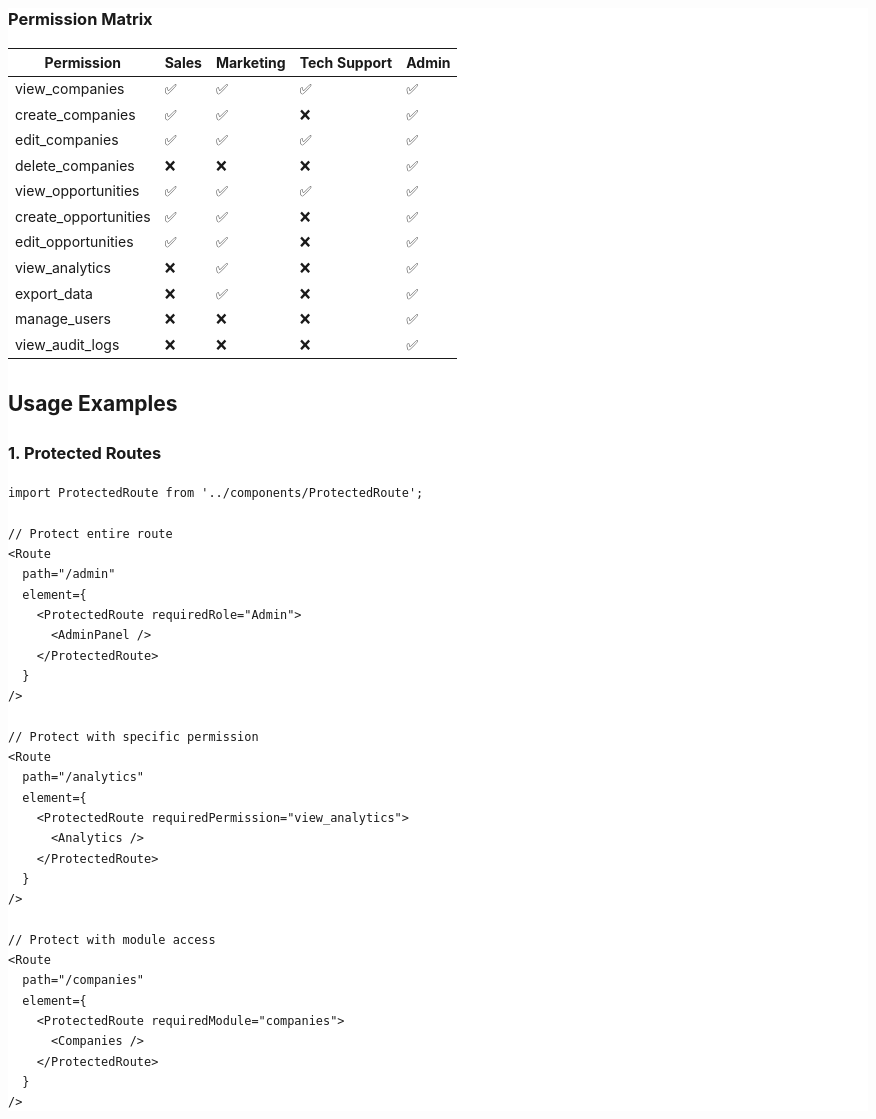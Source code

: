 ### Permission Matrix

| Permission | Sales | Marketing | Tech Support | Admin |
|------------|-------|-----------|--------------|-------|
| view_companies | ✅ | ✅ | ✅ | ✅ |
| create_companies | ✅ | ✅ | ❌ | ✅ |
| edit_companies | ✅ | ✅ | ✅ | ✅ |
| delete_companies | ❌ | ❌ | ❌ | ✅ |
| view_opportunities | ✅ | ✅ | ✅ | ✅ |
| create_opportunities | ✅ | ✅ | ❌ | ✅ |
| edit_opportunities | ✅ | ✅ | ❌ | ✅ |
| view_analytics | ❌ | ✅ | ❌ | ✅ |
| export_data | ❌ | ✅ | ❌ | ✅ |
| manage_users | ❌ | ❌ | ❌ | ✅ |
| view_audit_logs | ❌ | ❌ | ❌ | ✅ |

## Usage Examples

### 1. Protected Routes

```tsx
import ProtectedRoute from '../components/ProtectedRoute';

// Protect entire route
<Route
  path="/admin"
  element={
    <ProtectedRoute requiredRole="Admin">
      <AdminPanel />
    </ProtectedRoute>
  }
/>

// Protect with specific permission
<Route
  path="/analytics"
  element={
    <ProtectedRoute requiredPermission="view_analytics">
      <Analytics />
    </ProtectedRoute>
  }
/>

// Protect with module access
<Route
  path="/companies"
  element={
    <ProtectedRoute requiredModule="companies">
      <Companies />
    </ProtectedRoute>
  }
/>
```
